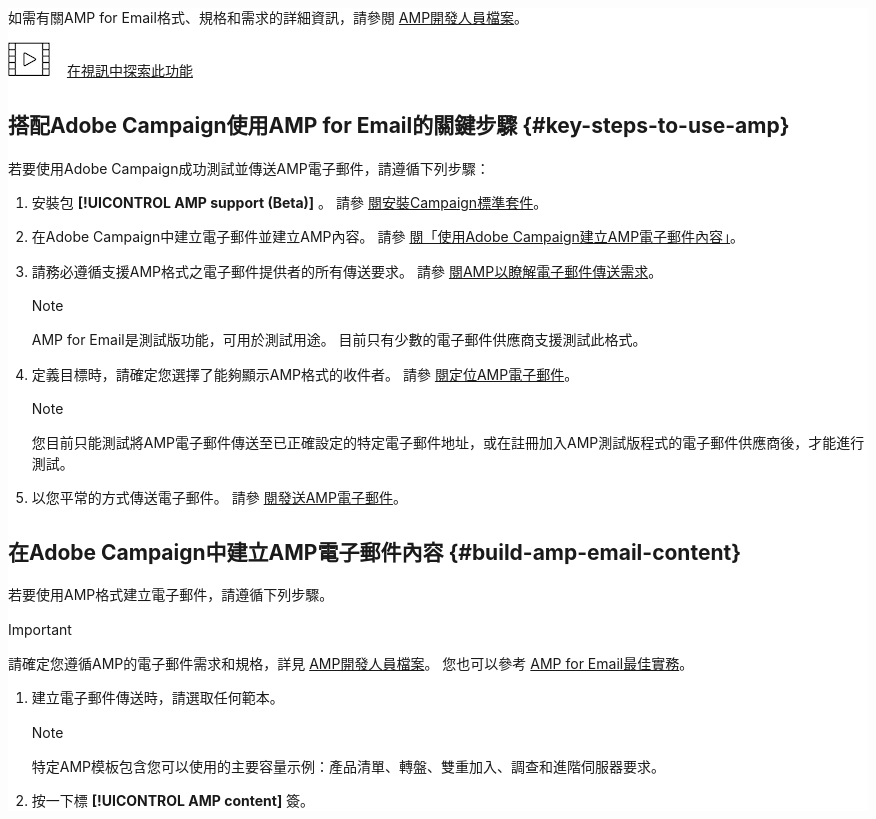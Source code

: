 如需有關AMP for Email格式、規格和需求的詳細資訊，請參閱 [AMP開發人員檔案](https://amp.dev/documentation/guides-and-tutorials/learn/email-spec/amp-email-format/?format=email)。

![](assets/do-not-localize/how-to-video.png) [在視訊中探索此功能](#amp-email-video)

## 搭配Adobe Campaign使用AMP for Email的關鍵步驟 {#key-steps-to-use-amp}

若要使用Adobe Campaign成功測試並傳送AMP電子郵件，請遵循下列步驟：
1. 安裝包 **[!UICONTROL AMP support (Beta)]** 。 請參 [閱安裝Campaign標準套件](../../installation/using/installing-campaign-standard-packages.md)。
1. 在Adobe Campaign中建立電子郵件並建立AMP內容。 請參 [閱「使用Adobe Campaign建立AMP電子郵件內容」](#build-amp-email-content)。
1. 請務必遵循支援AMP格式之電子郵件提供者的所有傳送要求。 請參 [閱AMP以瞭解電子郵件傳送需求](#amp-for-email-delivery-requirements)。

   >[!NOTE]
   >
   >AMP for Email是測試版功能，可用於測試用途。 目前只有少數的電子郵件供應商支援測試此格式。

1. 定義目標時，請確定您選擇了能夠顯示AMP格式的收件者。 請參 [閱定位AMP電子郵件](#targeting-amp-email)。

   >[!NOTE]
   >
   >您目前只能測試將AMP電子郵件傳送至已正確設定的特定電子郵件地址，或在註冊加入AMP測試版程式的電子郵件供應商後，才能進行測試。

1. 以您平常的方式傳送電子郵件。 請參 [閱發送AMP電子郵件](#sending-amp-email)。

## 在Adobe Campaign中建立AMP電子郵件內容 {#build-amp-email-content}

若要使用AMP格式建立電子郵件，請遵循下列步驟。

>[!IMPORTANT]
>
>請確定您遵循AMP的電子郵件需求和規格，詳見 [AMP開發人員檔案](https://amp.dev/documentation/guides-and-tutorials/learn/email_fundamentals/?format=email)。 您也可以參考 [AMP for Email最佳實務](https://amp.dev/documentation/guides-and-tutorials/develop/amp_email_best_practices/?format=email)。

1. 建立電子郵件傳送時，請選取任何範本。

   >[!NOTE]
   >
   >特定AMP模板包含您可以使用的主要容量示例：產品清單、轉盤、雙重加入、調查和進階伺服器要求。

1. 按一下標 **[!UICONTROL AMP content]** 簽。
